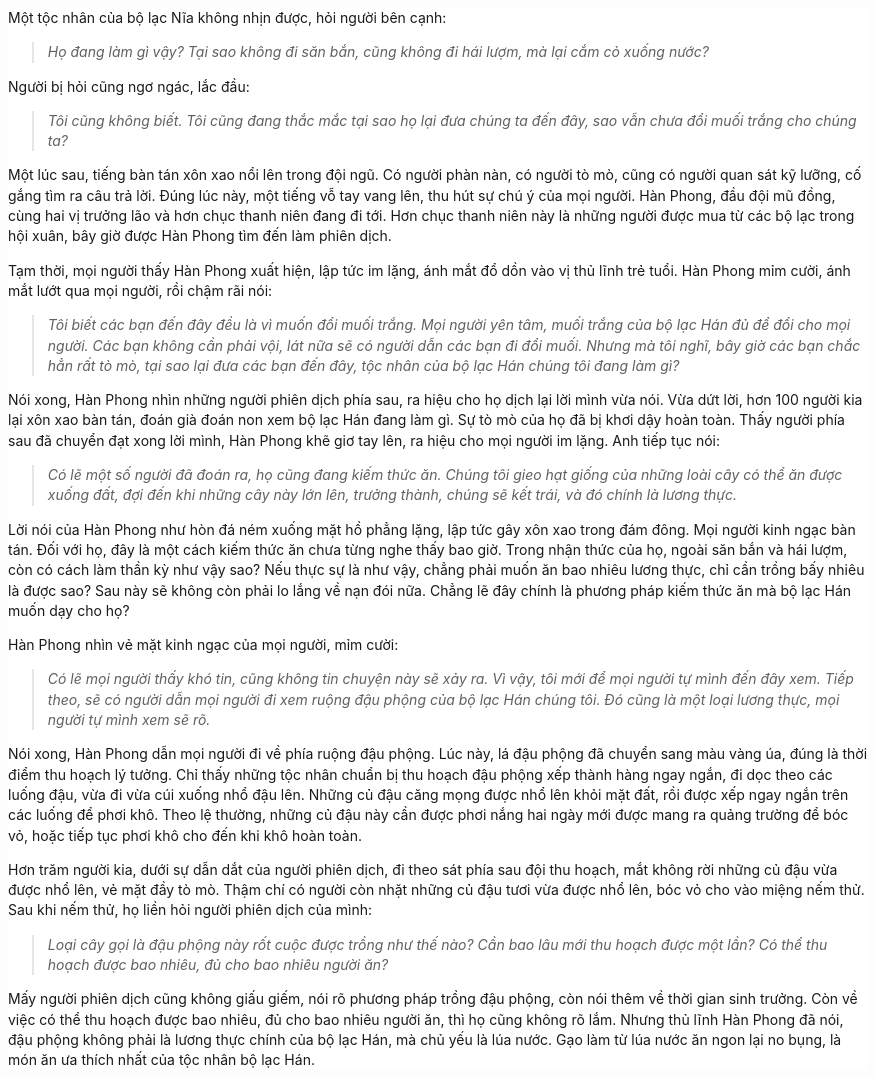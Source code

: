 Một tộc nhân của bộ lạc Nĩa không nhịn được, hỏi người bên cạnh:
> *Họ đang làm gì vậy? Tại sao không đi săn bắn, cũng không đi hái lượm, mà lại cắm cỏ xuống nước?*

Người bị hỏi cũng ngơ ngác, lắc đầu:
> *Tôi cũng không biết. Tôi cũng đang thắc mắc tại sao họ lại đưa chúng ta đến đây, sao vẫn chưa đổi muối trắng cho chúng ta?*

Một lúc sau, tiếng bàn tán xôn xao nổi lên trong đội ngũ. Có người phàn nàn, có người tò mò, cũng có người quan sát kỹ lưỡng, cố gắng tìm ra câu trả lời. Đúng lúc này, một tiếng vỗ tay vang lên, thu hút sự chú ý của mọi người. Hàn Phong, đầu đội mũ đồng, cùng hai vị trưởng lão và hơn chục thanh niên đang đi tới. Hơn chục thanh niên này là những người được mua từ các bộ lạc trong hội xuân, bây giờ được Hàn Phong tìm đến làm phiên dịch.

Tạm thời, mọi người thấy Hàn Phong xuất hiện, lập tức im lặng, ánh mắt đổ dồn vào vị thủ lĩnh trẻ tuổi. Hàn Phong mỉm cười, ánh mắt lướt qua mọi người, rồi chậm rãi nói:
> *Tôi biết các bạn đến đây đều là vì muốn đổi muối trắng. Mọi người yên tâm, muối trắng của bộ lạc Hán đủ để đổi cho mọi người. Các bạn không cần phải vội, lát nữa sẽ có người dẫn các bạn đi đổi muối. Nhưng mà tôi nghĩ, bây giờ các bạn chắc hẳn rất tò mò, tại sao lại đưa các bạn đến đây, tộc nhân của bộ lạc Hán chúng tôi đang làm gì?*

Nói xong, Hàn Phong nhìn những người phiên dịch phía sau, ra hiệu cho họ dịch lại lời mình vừa nói. Vừa dứt lời, hơn 100 người kia lại xôn xao bàn tán, đoán già đoán non xem bộ lạc Hán đang làm gì. Sự tò mò của họ đã bị khơi dậy hoàn toàn. Thấy người phía sau đã chuyển đạt xong lời mình, Hàn Phong khẽ giơ tay lên, ra hiệu cho mọi người im lặng. Anh tiếp tục nói:
> *Có lẽ một số người đã đoán ra, họ cũng đang kiếm thức ăn. Chúng tôi gieo hạt giống của những loài cây có thể ăn được xuống đất, đợi đến khi những cây này lớn lên, trưởng thành, chúng sẽ kết trái, và đó chính là lương thực.*

Lời nói của Hàn Phong như hòn đá ném xuống mặt hồ phẳng lặng, lập tức gây xôn xao trong đám đông. Mọi người kinh ngạc bàn tán. Đối với họ, đây là một cách kiếm thức ăn chưa từng nghe thấy bao giờ. Trong nhận thức của họ, ngoài săn bắn và hái lượm, còn có cách làm thần kỳ như vậy sao? Nếu thực sự là như vậy, chẳng phải muốn ăn bao nhiêu lương thực, chỉ cần trồng bấy nhiêu là được sao? Sau này sẽ không còn phải lo lắng về nạn đói nữa. Chẳng lẽ đây chính là phương pháp kiếm thức ăn mà bộ lạc Hán muốn dạy cho họ?

Hàn Phong nhìn vẻ mặt kinh ngạc của mọi người, mỉm cười:
> *Có lẽ mọi người thấy khó tin, cũng không tin chuyện này sẽ xảy ra. Vì vậy, tôi mới để mọi người tự mình đến đây xem. Tiếp theo, sẽ có người dẫn mọi người đi xem ruộng đậu phộng của bộ lạc Hán chúng tôi. Đó cũng là một loại lương thực, mọi người tự mình xem sẽ rõ.*

Nói xong, Hàn Phong dẫn mọi người đi về phía ruộng đậu phộng. Lúc này, lá đậu phộng đã chuyển sang màu vàng úa, đúng là thời điểm thu hoạch lý tưởng. Chỉ thấy những tộc nhân chuẩn bị thu hoạch đậu phộng xếp thành hàng ngay ngắn, đi dọc theo các luống đậu, vừa đi vừa cúi xuống nhổ đậu lên. Những củ đậu căng mọng được nhổ lên khỏi mặt đất, rồi được xếp ngay ngắn trên các luống để phơi khô. Theo lệ thường, những củ đậu này cần được phơi nắng hai ngày mới được mang ra quảng trường để bóc vỏ, hoặc tiếp tục phơi khô cho đến khi khô hoàn toàn.

Hơn trăm người kia, dưới sự dẫn dắt của người phiên dịch, đi theo sát phía sau đội thu hoạch, mắt không rời những củ đậu vừa được nhổ lên, vẻ mặt đầy tò mò. Thậm chí có người còn nhặt những củ đậu tươi vừa được nhổ lên, bóc vỏ cho vào miệng nếm thử. Sau khi nếm thử, họ liền hỏi người phiên dịch của mình:
> *Loại cây gọi là đậu phộng này rốt cuộc được trồng như thế nào? Cần bao lâu mới thu hoạch được một lần? Có thể thu hoạch được bao nhiêu, đủ cho bao nhiêu người ăn?*

Mấy người phiên dịch cũng không giấu giếm, nói rõ phương pháp trồng đậu phộng, còn nói thêm về thời gian sinh trưởng. Còn về việc có thể thu hoạch được bao nhiêu, đủ cho bao nhiêu người ăn, thì họ cũng không rõ lắm. Nhưng thủ lĩnh Hàn Phong đã nói, đậu phộng không phải là lương thực chính của bộ lạc Hán, mà chủ yếu là lúa nước. Gạo làm từ lúa nước ăn ngon lại no bụng, là món ăn ưa thích nhất của tộc nhân bộ lạc Hán.
